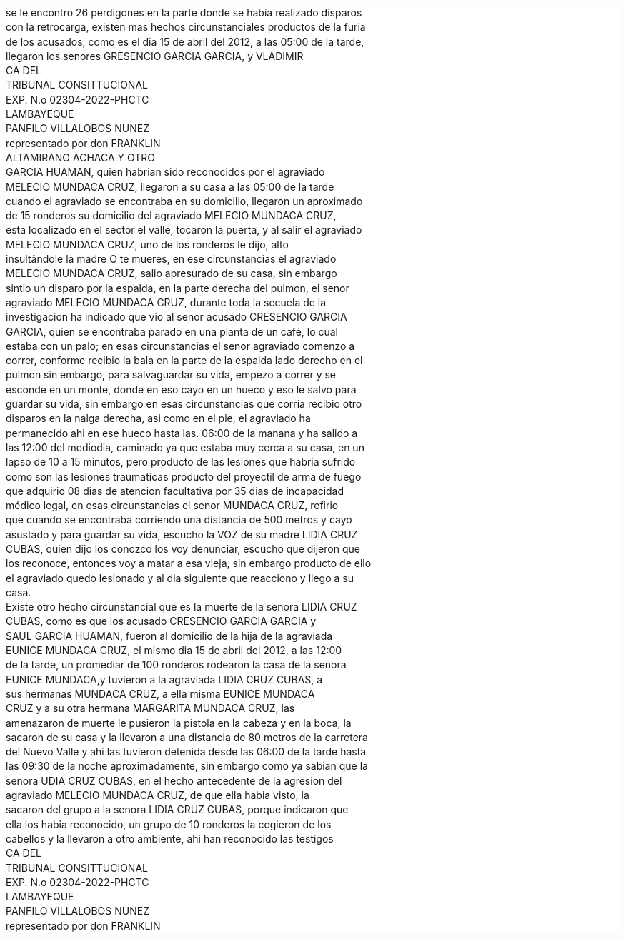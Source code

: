 se le encontro 26 perdigones en la parte donde se habia realizado disparos  
con la retrocarga, existen mas hechos circunstanciales productos de la furia  
de los acusados, como es el dia 15 de abril del 2012, a las 05:00 de la tarde,  
llegaron los senores GRESENCIO GARCIA GARCIA, y VLADIMIR  
CA DEL  
TRIBUNAL CONSITTUCIONAL  
EXP. N.o 02304-2022-PHCTC  
LAMBAYEQUE  
PANFILO VILLALOBOS NUNEZ  
representado por don FRANKLIN  
ALTAMIRANO ACHACA Y OTRO  
GARCIA HUAMAN, quien habrian sido reconocidos por el agraviado  
MELECIO MUNDACA CRUZ, llegaron a su casa a las 05:00 de la tarde  
cuando el agraviado se encontraba en su domicilio, llegaron un aproximado  
de 15 ronderos su domicilio del agraviado MELECIO MUNDACA CRUZ,  
esta localizado en el sector el valle, tocaron la puerta, y al salir el agraviado  
MELECIO MUNDACA CRUZ, uno de los ronderos le dijo, alto  
insultândole la madre O te mueres, en ese circunstancias el agraviado  
MELECIO MUNDACA CRUZ, salio apresurado de su casa, sin embargo  
sintio un disparo por la espalda, en la parte derecha del pulmon, el senor  
agraviado MELECIO MUNDACA CRUZ, durante toda la secuela de la  
investigacion ha indicado que vio al senor acusado CRESENCIO GARCIA  
GARCIA, quien se encontraba parado en una planta de un café, lo cual  
estaba con un palo; en esas circunstancias el senor agraviado comenzo a  
correr, conforme recibio la bala en la parte de la espalda lado derecho en el  
pulmon sin embargo, para salvaguardar su vida, empezo a correr y se  
esconde en un monte, donde en eso cayo en un hueco y eso le salvo para  
guardar su vida, sin embargo en esas circunstancias que corria recibio otro  
disparos en la nalga derecha, asi como en el pie, el agraviado ha  
permanecido ahi en ese hueco hasta las. 06:00 de la manana y ha salido a  
las 12:00 del mediodia, caminado ya que estaba muy cerca a su casa, en un  
lapso de 10 a 15 minutos, pero producto de las lesiones que habria sufrido  
como son las lesiones traumaticas producto del proyectil de arma de fuego  
que adquirio 08 dias de atencion facultativa por 35 dias de incapacidad  
médico legal, en esas circunstancias el senor MUNDACA CRUZ, refirio  
que cuando se encontraba corriendo una distancia de 500 metros y cayo  
asustado y para guardar su vida, escucho la VOZ de su madre LIDIA CRUZ  
CUBAS, quien dijo los conozco los voy denunciar, escucho que dijeron que  
los reconoce, entonces voy a matar a esa vieja, sin embargo producto de ello  
el agraviado quedo lesionado y al dia siguiente que reacciono y llego a su  
casa.  
Existe otro hecho circunstancial que es la muerte de la senora LIDIA CRUZ  
CUBAS, como es que los acusado CRESENCIO GARCIA GARCIA y  
SAUL GARCIA HUAMAN, fueron al domicilio de la hija de la agraviada  
EUNICE MUNDACA CRUZ, el mismo dia 15 de abril del 2012, a las 12:00  
de la tarde, un promediar de 100 ronderos rodearon la casa de la senora  
EUNICE MUNDACA,y tuvieron a la agraviada LIDIA CRUZ CUBAS, a  
sus hermanas MUNDACA CRUZ, a ella misma EUNICE MUNDACA  
CRUZ y a su otra hermana MARGARITA MUNDACA CRUZ, las  
amenazaron de muerte le pusieron la pistola en la cabeza y en la boca, la  
sacaron de su casa y la llevaron a una distancia de 80 metros de la carretera  
del Nuevo Valle y ahi las tuvieron detenida desde las 06:00 de la tarde hasta  
las 09:30 de la noche aproximadamente, sin embargo como ya sabian que la  
senora UDIA CRUZ CUBAS, en el hecho antecedente de la agresion del  
agraviado MELECIO MUNDACA CRUZ, de que ella habia visto, la  
sacaron del grupo a la senora LIDIA CRUZ CUBAS, porque indicaron que  
ella los habia reconocido, un grupo de 10 ronderos la cogieron de los  
cabellos y la llevaron a otro ambiente, ahi han reconocido las testigos  
CA DEL  
TRIBUNAL CONSITTUCIONAL  
EXP. N.o 02304-2022-PHCTC  
LAMBAYEQUE  
PANFILO VILLALOBOS NUNEZ  
representado por don FRANKLIN  